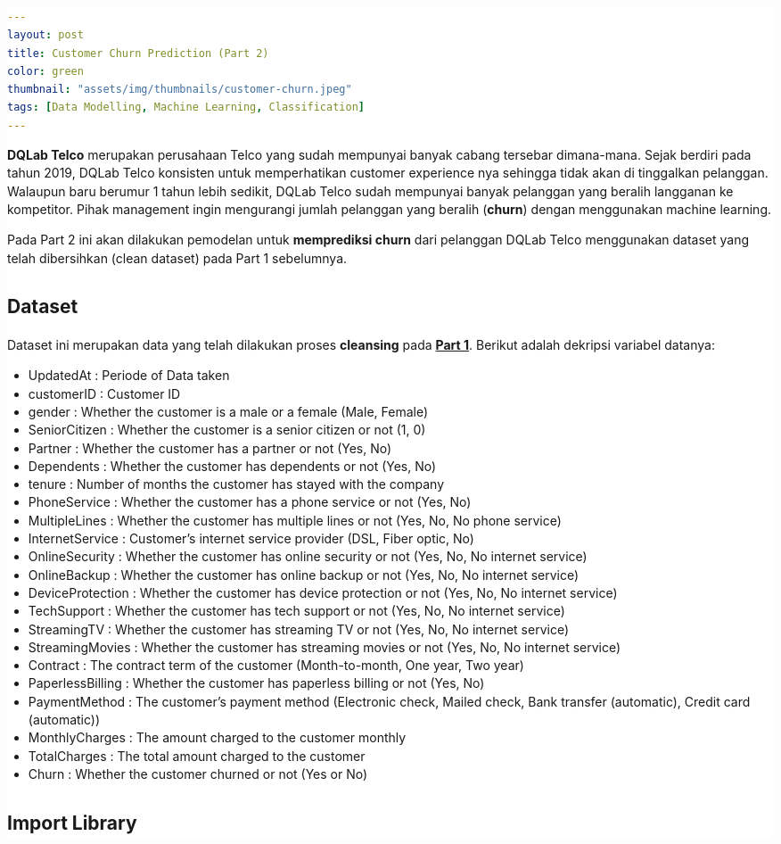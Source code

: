 ```yaml
---
layout: post
title: Customer Churn Prediction (Part 2)
color: green
thumbnail: "assets/img/thumbnails/customer-churn.jpeg"
tags: [Data Modelling, Machine Learning, Classification]
---
```


**DQLab Telco** merupakan perusahaan Telco yang sudah mempunyai banyak cabang tersebar dimana-mana. Sejak berdiri pada tahun 2019, DQLab Telco konsisten untuk memperhatikan customer experience nya sehingga tidak akan di tinggalkan pelanggan. Walaupun baru berumur 1 tahun lebih sedikit, DQLab Telco sudah mempunyai banyak pelanggan yang beralih langganan ke kompetitor. Pihak management ingin mengurangi jumlah pelanggan yang beralih (**churn**) dengan menggunakan machine learning.

Pada Part 2 ini akan dilakukan pemodelan untuk **memprediksi churn** dari pelanggan DQLab Telco menggunakan dataset yang telah dibersihkan (clean dataset) pada Part 1 sebelumnya.


## **Dataset**

Dataset ini merupakan data yang telah dilakukan proses **cleansing** pada [**Part 1**](/2020/08/20/customer-churn-prediction-part1.html). Berikut adalah dekripsi variabel datanya:

* UpdatedAt : Periode of Data taken
* customerID : Customer ID
* gender : Whether the customer is a male or a female (Male, Female)
* SeniorCitizen : Whether the customer is a senior citizen or not (1, 0)
* Partner : Whether the customer has a partner or not (Yes, No)
* Dependents : Whether the customer has dependents or not (Yes, No)
* tenure : Number of months the customer has stayed with the company
* PhoneService : Whether the customer has a phone service or not (Yes, No)
* MultipleLines : Whether the customer has multiple lines or not (Yes, No, No phone service)
* InternetService : Customer’s internet service provider (DSL, Fiber optic, No)
* OnlineSecurity : Whether the customer has online security or not (Yes, No, No internet service)
* OnlineBackup : Whether the customer has online backup or not (Yes, No, No internet service)
* DeviceProtection : Whether the customer has device protection or not (Yes, No, No internet service)
* TechSupport : Whether the customer has tech support or not (Yes, No, No internet service)
* StreamingTV : Whether the customer has streaming TV or not (Yes, No, No internet service)
* StreamingMovies : Whether the customer has streaming movies or not (Yes, No, No internet service)
* Contract : The contract term of the customer (Month-to-month, One year, Two year)
* PaperlessBilling : Whether the customer has paperless billing or not (Yes, No)
* PaymentMethod : The customer’s payment method (Electronic check, Mailed check, Bank transfer (automatic), Credit card (automatic))
* MonthlyCharges : The amount charged to the customer monthly
* TotalCharges : The total amount charged to the customer
* Churn : Whether the customer churned or not (Yes or No)

## **Import Library**

